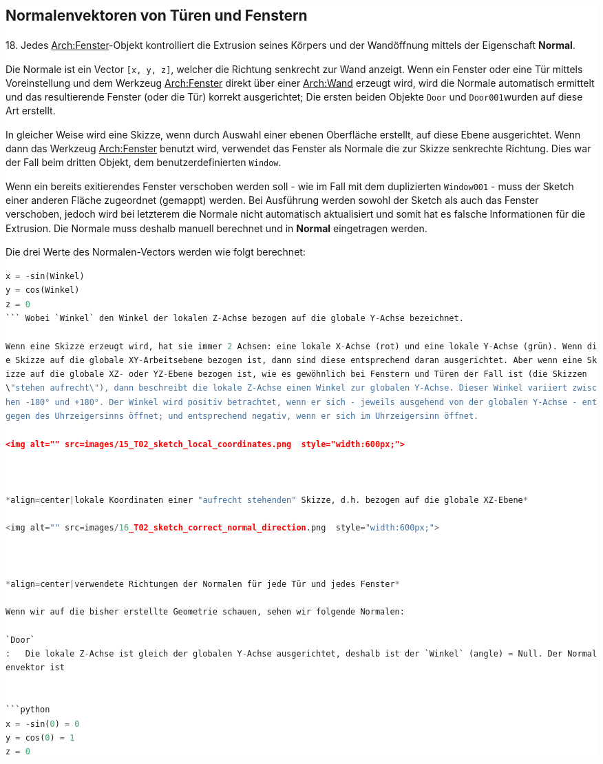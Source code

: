 ## Normalenvektoren von Türen und Fenstern 

18\. Jedes [Arch:Fenster](Arch_Window/de.md)-Objekt kontrolliert die Extrusion seines Körpers und der Wandöffnung mittels der Eigenschaft **Normal**.

Die Normale ist ein Vector `[x, y, z]`, welcher die Richtung senkrecht zur Wand anzeigt. Wenn ein Fenster oder eine Tür mittels Voreinstellung und dem Werkzeug [Arch:Fenster](Arch_Window/de.md) direkt über einer [Arch:Wand](Arch_Wall/de.md) erzeugt wird, wird die Normale automatisch ermittelt und das resultierende Fenster (oder die Tür) korrekt ausgerichtet; Die ersten beiden Objekte `Door` und `Door001`wurden auf diese Art erstellt.

In gleicher Weise wird eine Skizze, wenn durch Auswahl einer ebenen Oberfläche erstellt, auf diese Ebene ausgerichtet. Wenn dann das Werkzeug [Arch:Fenster](Arch_Window/de.md) benutzt wird, verwendet das Fenster als Normale die zur Skizze senkrechte Richtung. Dies war der Fall beim dritten Objekt, dem benutzerdefinierten `Window`.

Wenn ein bereits exitierendes Fenster verschoben werden soll - wie im Fall mit dem duplizierten `Window001` - muss der Sketch einer anderen Fläche zugeordnet (gemappt) werden. Bei Ausführung werden sowohl der Sketch als auch das Fenster verschoben, jedoch wird bei letzterem die Normale nicht automatisch aktualisiert und somit hat es falsche Informationen für die Extrusion. Die Normale muss deshalb manuell berechnet und in **Normal** eingetragen werden.

Die drei Werte des Normalen-Vectors werden wie folgt berechnet: 
```python
x = -sin(Winkel)
y = cos(Winkel)
z = 0
``` Wobei `Winkel` den Winkel der lokalen Z-Achse bezogen auf die globale Y-Achse bezeichnet.

Wenn eine Skizze erzeugt wird, hat sie immer 2 Achsen: eine lokale X-Achse (rot) und eine lokale Y-Achse (grün). Wenn die Skizze auf die globale XY-Arbeitsebene bezogen ist, dann sind diese entsprechend daran ausgerichtet. Aber wenn eine Skizze auf die globale XZ- oder YZ-Ebene bezogen ist, wie es gewöhnlich bei Fenstern und Türen der Fall ist (die Skizzen \"stehen aufrecht\"), dann beschreibt die lokale Z-Achse einen Winkel zur globalen Y-Achse. Dieser Winkel variiert zwischen -180° und +180°. Der Winkel wird positiv betrachtet, wenn er sich - jeweils ausgehend von der globalen Y-Achse - entgegen des Uhrzeigersinns öffnet; und entsprechend negativ, wenn er sich im Uhrzeigersinn öffnet.

<img alt="" src=images/15_T02_sketch_local_coordinates.png  style="width:600px;">



*align=center|lokale Koordinaten einer "aufrecht stehenden" Skizze, d.h. bezogen auf die globale XZ-Ebene*

<img alt="" src=images/16_T02_sketch_correct_normal_direction.png  style="width:600px;">



*align=center|verwendete Richtungen der Normalen für jede Tür und jedes Fenster*

Wenn wir auf die bisher erstellte Geometrie schauen, sehen wir folgende Normalen:

`Door`
:   Die lokale Z-Achse ist gleich der globalen Y-Achse ausgerichtet, deshalb ist der `Winkel` (angle) = Null. Der Normalenvektor ist


```python
x = -sin(0) = 0
y = cos(0) = 1
z = 0
```
